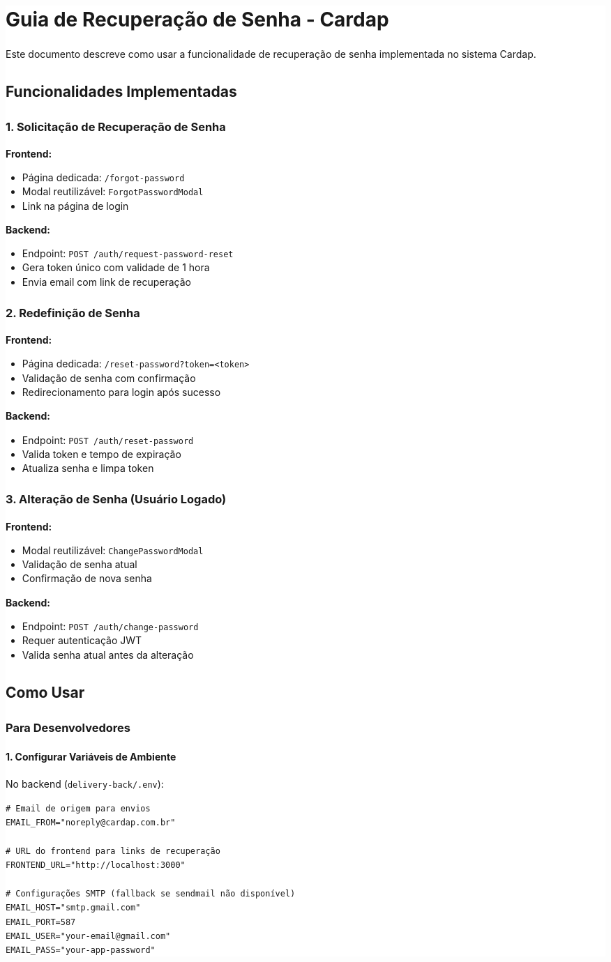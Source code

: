 # Guia de Recuperação de Senha - Cardap

Este documento descreve como usar a funcionalidade de recuperação de senha implementada no sistema Cardap.

## Funcionalidades Implementadas

### 1. Solicitação de Recuperação de Senha

**Frontend:**
- Página dedicada: `/forgot-password`
- Modal reutilizável: `ForgotPasswordModal`
- Link na página de login

**Backend:**
- Endpoint: `POST /auth/request-password-reset`
- Gera token único com validade de 1 hora
- Envia email com link de recuperação

### 2. Redefinição de Senha

**Frontend:**
- Página dedicada: `/reset-password?token=<token>`
- Validação de senha com confirmação
- Redirecionamento para login após sucesso

**Backend:**
- Endpoint: `POST /auth/reset-password`
- Valida token e tempo de expiração
- Atualiza senha e limpa token

### 3. Alteração de Senha (Usuário Logado)

**Frontend:**
- Modal reutilizável: `ChangePasswordModal`
- Validação de senha atual
- Confirmação de nova senha

**Backend:**
- Endpoint: `POST /auth/change-password`
- Requer autenticação JWT
- Valida senha atual antes da alteração

## Como Usar

### Para Desenvolvedores

#### 1. Configurar Variáveis de Ambiente

No backend (`delivery-back/.env`):
```env
# Email de origem para envios
EMAIL_FROM="noreply@cardap.com.br"

# URL do frontend para links de recuperação
FRONTEND_URL="http://localhost:3000"

# Configurações SMTP (fallback se sendmail não disponível)
EMAIL_HOST="smtp.gmail.com"
EMAIL_PORT=587
EMAIL_USER="your-email@gmail.com"
EMAIL_PASS="your-app-password"
```
